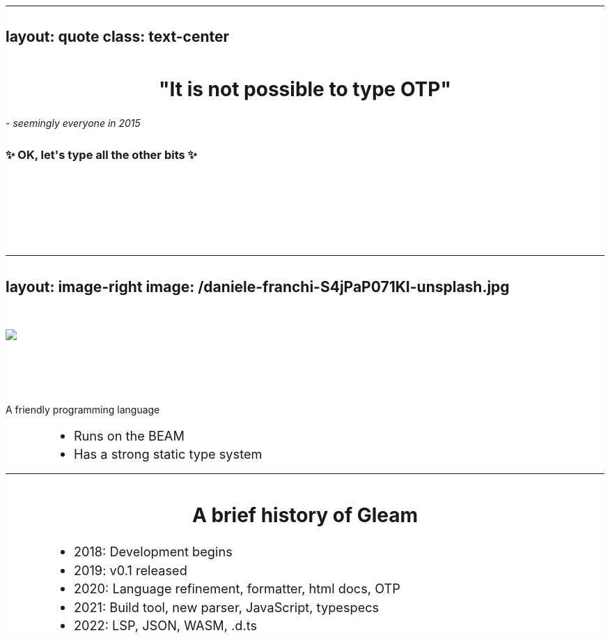 <style>
  h1 {
    text-align: center;
  }
  ul {
    display: block;
    margin: 0 auto !important;
    width: 80%;
  }
  li {
    font-size: 1.3rem;
  }
</style>



---
layout: quote
class: text-center
---

# "It is not possible to type OTP"
<i>- seemingly everyone in 2015</i>

<h3 v-click>
  ✨ OK, let's type all the other bits ✨
</h3>
<br>
<br>
<br>
<br>
<br>


---
layout: image-right
image: /daniele-franchi-S4jPaP071KI-unsplash.jpg
---


<img src="/gleam.svg" style="max-width: 90%; margin: 2rem 0 5rem 0">

A friendly programming language

- Runs on the BEAM
- Has a strong static type system


---

# A brief history of Gleam

- 2018: Development begins
- 2019: v0.1 released
- 2020: Language refinement, formatter, html docs, OTP
- 2021: Build tool, new parser, JavaScript, typespecs
- 2022: LSP, JSON, WASM, .d.ts
